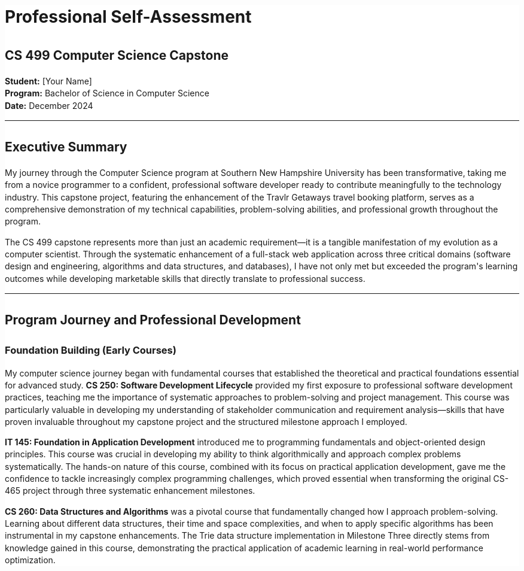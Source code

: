 # Professional Self-Assessment
## CS 499 Computer Science Capstone

**Student:** [Your Name]  
**Program:** Bachelor of Science in Computer Science  
**Date:** December 2024

---

## Executive Summary

My journey through the Computer Science program at Southern New Hampshire University has been transformative, taking me from a novice programmer to a confident, professional software developer ready to contribute meaningfully to the technology industry. This capstone project, featuring the enhancement of the Travlr Getaways travel booking platform, serves as a comprehensive demonstration of my technical capabilities, problem-solving abilities, and professional growth throughout the program.

The CS 499 capstone represents more than just an academic requirement—it is a tangible manifestation of my evolution as a computer scientist. Through the systematic enhancement of a full-stack web application across three critical domains (software design and engineering, algorithms and data structures, and databases), I have not only met but exceeded the program's learning outcomes while developing marketable skills that directly translate to professional success.

---

## Program Journey and Professional Development

### Foundation Building (Early Courses)

My computer science journey began with fundamental courses that established the theoretical and practical foundations essential for advanced study. **CS 250: Software Development Lifecycle** provided my first exposure to professional software development practices, teaching me the importance of systematic approaches to problem-solving and project management. This course was particularly valuable in developing my understanding of stakeholder communication and requirement analysis—skills that have proven invaluable throughout my capstone project and the structured milestone approach I employed.

**IT 145: Foundation in Application Development** introduced me to programming fundamentals and object-oriented design principles. This course was crucial in developing my ability to think algorithmically and approach complex problems systematically. The hands-on nature of this course, combined with its focus on practical application development, gave me the confidence to tackle increasingly complex programming challenges, which proved essential when transforming the original CS-465 project through three systematic enhancement milestones.

**CS 260: Data Structures and Algorithms** was a pivotal course that fundamentally changed how I approach problem-solving. Learning about different data structures, their time and space complexities, and when to apply specific algorithms has been instrumental in my capstone enhancements. The Trie data structure implementation in Milestone Three directly stems from knowledge gained in this course, demonstrating the practical application of academic learning in real-world performance optimization.
